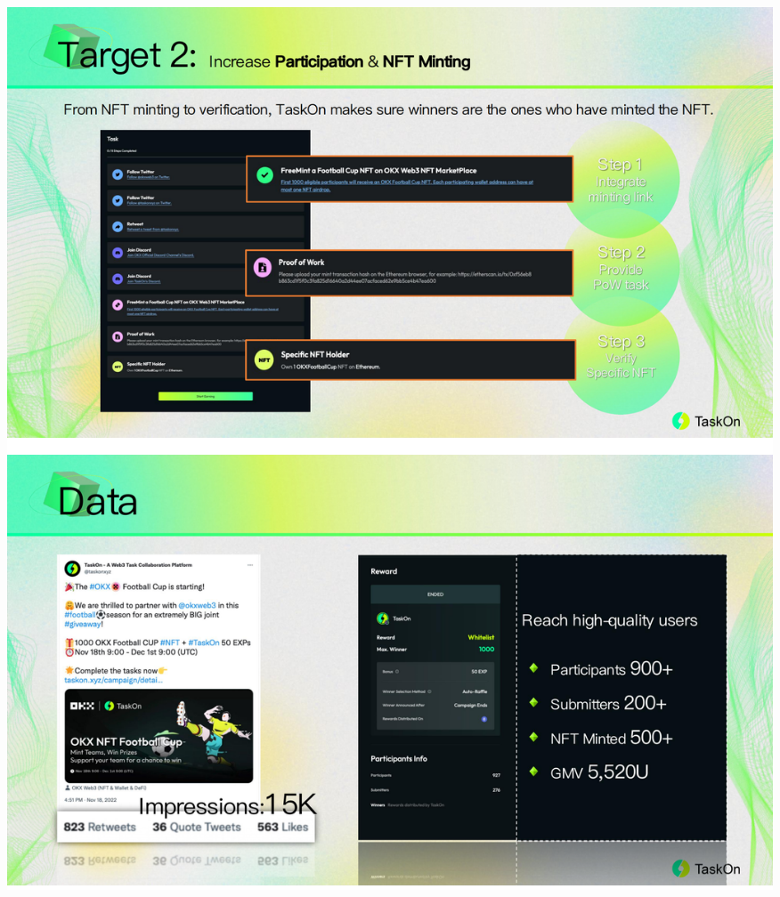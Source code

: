 ![Usecase Report - NFT_03.png](TO%20B%20Help%20Center/Usecase_Report_-_NFT_03.png)

![Usecase Report - NFT_04.png](TO%20B%20Help%20Center/Usecase_Report_-_NFT_04.png)
